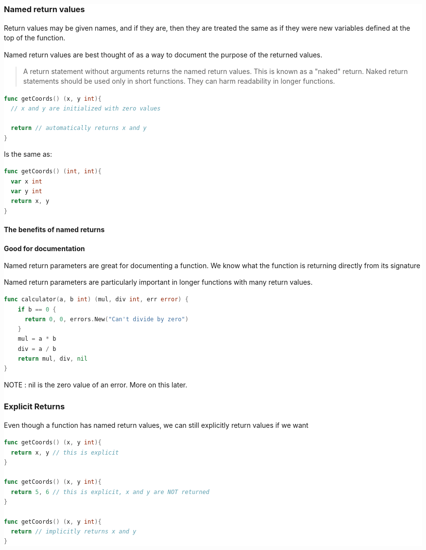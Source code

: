 ### Named return values

Return values may be given names, and if they are, then they are treated the same as if they were new variables defined at the top of the function.

Named return values are best thought of as a way to document the purpose of the returned values.

> A return statement without arguments returns the named return values. This is known as a "naked" return. Naked return statements should be used only in short functions. They can harm readability in longer functions.

```go
func getCoords() (x, y int){
  // x and y are initialized with zero values

  return // automatically returns x and y
}
```

Is the same as:

```go
func getCoords() (int, int){
  var x int
  var y int
  return x, y
}
```

#### The benefits of named returns

**Good for documentation**

Named return parameters are great for documenting a function. We know what the function is returning directly from its signature

Named return parameters are particularly important in longer functions with many return values.

```go
func calculator(a, b int) (mul, div int, err error) {
    if b == 0 {
      return 0, 0, errors.New("Can't divide by zero")
    }
    mul = a * b
    div = a / b
    return mul, div, nil
}
```

NOTE : nil is the zero value of an error. More on this later.

### Explicit Returns

Even though a function has named return values, we can still explicitly return values if we want

```go
func getCoords() (x, y int){
  return x, y // this is explicit
}

func getCoords() (x, y int){
  return 5, 6 // this is explicit, x and y are NOT returned
}

func getCoords() (x, y int){
  return // implicitly returns x and y
}
```
